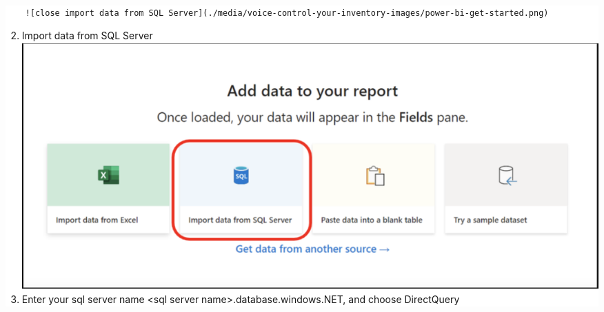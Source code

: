         ![close import data from SQL Server](./media/voice-control-your-inventory-images/power-bi-get-started.png)
   2. Import data from SQL Server
        ![Import data from SQL Server](./media/voice-control-your-inventory-images/import-sql-server.png)
   3. Enter your sql server name \<sql server name\>.database.windows.NET, and choose DirectQuery